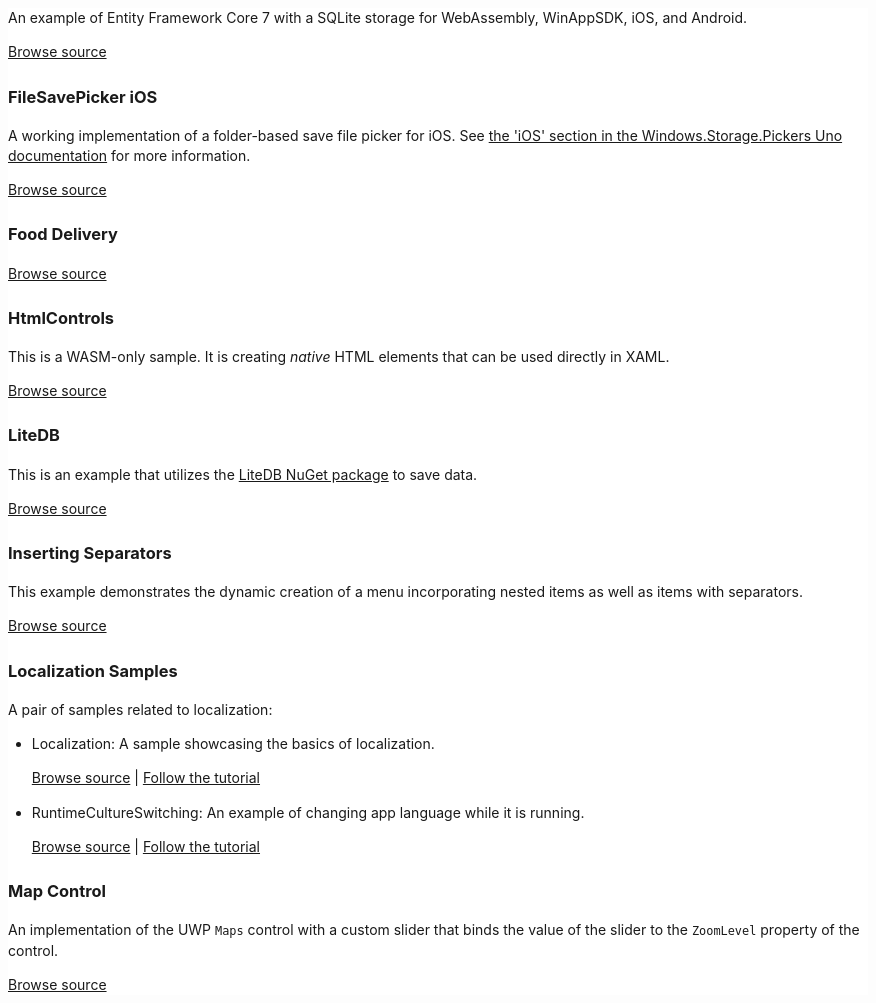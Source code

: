 An example of Entity Framework Core 7 with a SQLite storage for WebAssembly, WinAppSDK, iOS, and Android.

[Browse source](https://github.com/unoplatform/Uno.Samples/tree/master/UI/EFCoreSQLiteSample)

### FileSavePicker iOS

A working implementation of a folder-based save file picker for iOS. See [the 'iOS' section in the Windows.Storage.Pickers Uno documentation](https://platform.uno/docs/articles/features/windows-storage-pickers.html#ios) for more information.

[Browse source](https://github.com/unoplatform/Uno.Samples/tree/master/UI/FileSavePickeriOS)

### Food Delivery

[Browse source](https://github.com/unoplatform/Uno.Samples/tree/master/UI/FoodDeliveryUI)

### HtmlControls

This is a WASM-only sample. It is creating _native_ HTML elements that can be used directly in XAML.

[Browse source](https://github.com/unoplatform/Uno.Samples/tree/master/UI/HtmlControls)

### LiteDB

This is an example that utilizes the [LiteDB NuGet package](http://www.litedb.org/) to save data.

[Browse source](https://github.com/unoplatform/Uno.Samples/tree/master/UI/LiteDB)

### Inserting Separators

This example demonstrates the dynamic creation of a menu incorporating nested items as well as items with separators.

[Browse source](https://github.com/unoplatform/Uno.Samples/tree/master/UI/InsertingSeparators)

### Localization Samples

A pair of samples related to localization:

- Localization: A sample showcasing the basics of localization.

  [Browse source](https://github.com/unoplatform/Uno.Samples/tree/master/UI/LocalizationSamples/Localization) | [Follow the tutorial](https://aka.platform.uno/how-to-localize)

- RuntimeCultureSwitching: An example of changing app language while it is running.

  [Browse source](https://github.com/unoplatform/Uno.Samples/tree/master/UI/LocalizationSamples/RuntimeCultureSwitching) | [Follow the tutorial](https://aka.platform.uno/how-to-hotswap-app-language)

### Map Control

An implementation of the UWP `Maps` control with a custom slider that binds the value of the slider to the `ZoomLevel` property of the control.

[Browse source](https://github.com/unoplatform/Uno.Samples/tree/master/UI/MapControlSample)
